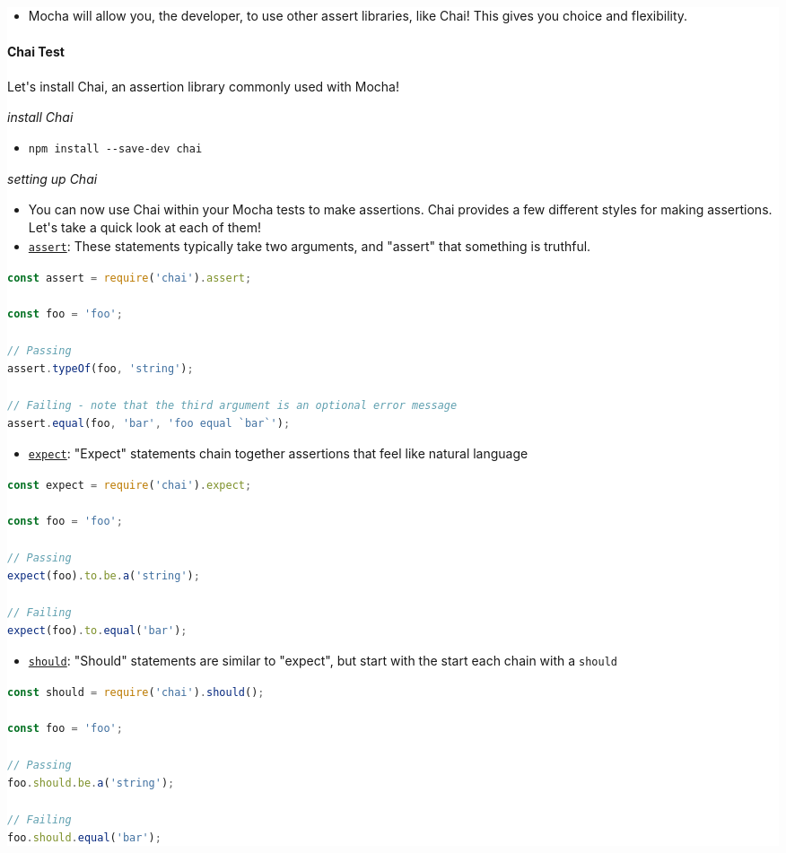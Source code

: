 - Mocha will allow you, the developer, to use other assert libraries, like Chai! This gives you choice and flexibility.

#### Chai Test

Let's install Chai, an assertion library commonly used with Mocha!

_install Chai_

- `npm install --save-dev chai`

_setting up Chai_

- You can now use Chai within your Mocha tests to make assertions. Chai provides a few different styles for making assertions. Let's take a quick look at each of them!
- [`assert`](https://www.chaijs.com/guide/styles/#assert): These statements typically take two arguments, and "assert" that something is truthful.

```javascript
const assert = require('chai').assert;

const foo = 'foo';

// Passing
assert.typeOf(foo, 'string');

// Failing - note that the third argument is an optional error message
assert.equal(foo, 'bar', 'foo equal `bar`');
```

- [`expect`](https://www.chaijs.com/guide/styles/#expect): "Expect" statements chain together assertions that feel like natural language

```javascript
const expect = require('chai').expect;

const foo = 'foo';

// Passing
expect(foo).to.be.a('string');

// Failing
expect(foo).to.equal('bar');
```

- [`should`](https://www.chaijs.com/guide/styles/#should): "Should" statements are similar to "expect", but start with the start each chain with a `should`

```javascript
const should = require('chai').should();

const foo = 'foo';

// Passing
foo.should.be.a('string');

// Failing
foo.should.equal('bar');
```
